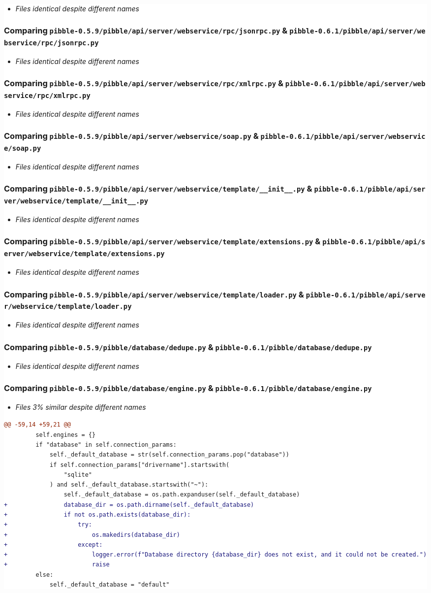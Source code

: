  * *Files identical despite different names*

### Comparing `pibble-0.5.9/pibble/api/server/webservice/rpc/jsonrpc.py` & `pibble-0.6.1/pibble/api/server/webservice/rpc/jsonrpc.py`

 * *Files identical despite different names*

### Comparing `pibble-0.5.9/pibble/api/server/webservice/rpc/xmlrpc.py` & `pibble-0.6.1/pibble/api/server/webservice/rpc/xmlrpc.py`

 * *Files identical despite different names*

### Comparing `pibble-0.5.9/pibble/api/server/webservice/soap.py` & `pibble-0.6.1/pibble/api/server/webservice/soap.py`

 * *Files identical despite different names*

### Comparing `pibble-0.5.9/pibble/api/server/webservice/template/__init__.py` & `pibble-0.6.1/pibble/api/server/webservice/template/__init__.py`

 * *Files identical despite different names*

### Comparing `pibble-0.5.9/pibble/api/server/webservice/template/extensions.py` & `pibble-0.6.1/pibble/api/server/webservice/template/extensions.py`

 * *Files identical despite different names*

### Comparing `pibble-0.5.9/pibble/api/server/webservice/template/loader.py` & `pibble-0.6.1/pibble/api/server/webservice/template/loader.py`

 * *Files identical despite different names*

### Comparing `pibble-0.5.9/pibble/database/dedupe.py` & `pibble-0.6.1/pibble/database/dedupe.py`

 * *Files identical despite different names*

### Comparing `pibble-0.5.9/pibble/database/engine.py` & `pibble-0.6.1/pibble/database/engine.py`

 * *Files 3% similar despite different names*

```diff
@@ -59,14 +59,21 @@
         self.engines = {}
         if "database" in self.connection_params:
             self._default_database = str(self.connection_params.pop("database"))
             if self.connection_params["drivername"].startswith(
                 "sqlite"
             ) and self._default_database.startswith("~"):
                 self._default_database = os.path.expanduser(self._default_database)
+                database_dir = os.path.dirname(self._default_database)
+                if not os.path.exists(database_dir):
+                    try:
+                        os.makedirs(database_dir)
+                    except:
+                        logger.error(f"Database directory {database_dir} does not exist, and it could not be created.")
+                        raise
         else:
             self._default_database = "default"
```